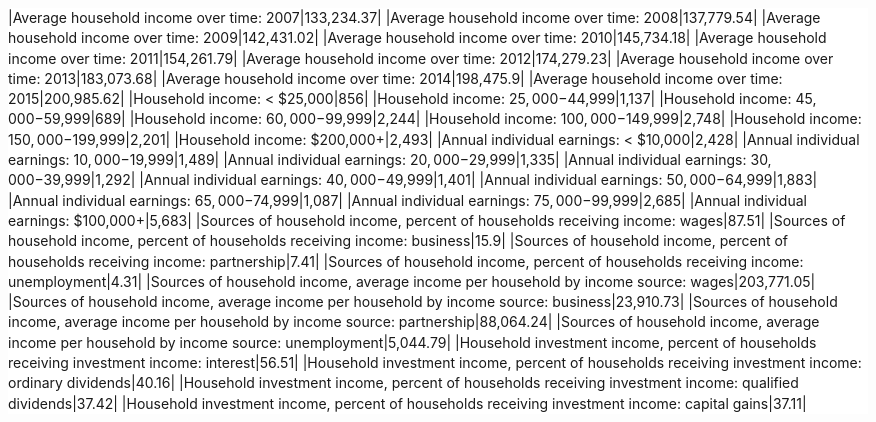 |Average household income over time: 2007|133,234.37|
|Average household income over time: 2008|137,779.54|
|Average household income over time: 2009|142,431.02|
|Average household income over time: 2010|145,734.18|
|Average household income over time: 2011|154,261.79|
|Average household income over time: 2012|174,279.23|
|Average household income over time: 2013|183,073.68|
|Average household income over time: 2014|198,475.9|
|Average household income over time: 2015|200,985.62|
|Household income: < $25,000|856|
|Household income: $25,000-$44,999|1,137|
|Household income: $45,000-$59,999|689|
|Household income: $60,000-$99,999|2,244|
|Household income: $100,000-$149,999|2,748|
|Household income: $150,000-$199,999|2,201|
|Household income: $200,000+|2,493|
|Annual individual earnings: < $10,000|2,428|
|Annual individual earnings: $10,000-$19,999|1,489|
|Annual individual earnings: $20,000-$29,999|1,335|
|Annual individual earnings: $30,000-$39,999|1,292|
|Annual individual earnings: $40,000-$49,999|1,401|
|Annual individual earnings: $50,000-$64,999|1,883|
|Annual individual earnings: $65,000-$74,999|1,087|
|Annual individual earnings: $75,000-$99,999|2,685|
|Annual individual earnings: $100,000+|5,683|
|Sources of household income, percent of households receiving income: wages|87.51|
|Sources of household income, percent of households receiving income: business|15.9|
|Sources of household income, percent of households receiving income: partnership|7.41|
|Sources of household income, percent of households receiving income: unemployment|4.31|
|Sources of household income, average income per household by income source: wages|203,771.05|
|Sources of household income, average income per household by income source: business|23,910.73|
|Sources of household income, average income per household by income source: partnership|88,064.24|
|Sources of household income, average income per household by income source: unemployment|5,044.79|
|Household investment income, percent of households receiving investment income: interest|56.51|
|Household investment income, percent of households receiving investment income: ordinary dividends|40.16|
|Household investment income, percent of households receiving investment income: qualified dividends|37.42|
|Household investment income, percent of households receiving investment income: capital gains|37.11|